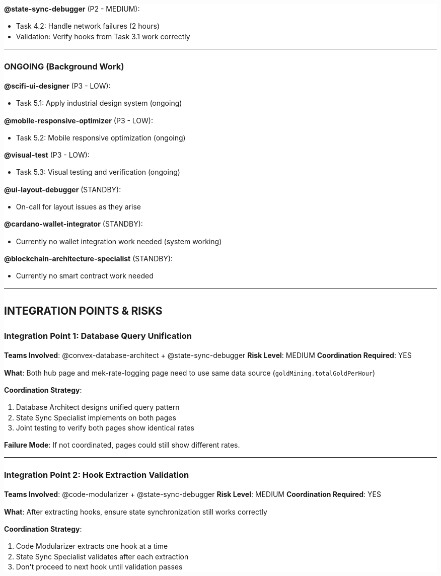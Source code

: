 **@state-sync-debugger** (P2 - MEDIUM):
- Task 4.2: Handle network failures (2 hours)
- Validation: Verify hooks from Task 3.1 work correctly

---

### ONGOING (Background Work)

**@scifi-ui-designer** (P3 - LOW):
- Task 5.1: Apply industrial design system (ongoing)

**@mobile-responsive-optimizer** (P3 - LOW):
- Task 5.2: Mobile responsive optimization (ongoing)

**@visual-test** (P3 - LOW):
- Task 5.3: Visual testing and verification (ongoing)

**@ui-layout-debugger** (STANDBY):
- On-call for layout issues as they arise

**@cardano-wallet-integrator** (STANDBY):
- Currently no wallet integration work needed (system working)

**@blockchain-architecture-specialist** (STANDBY):
- Currently no smart contract work needed

---

## INTEGRATION POINTS & RISKS

### Integration Point 1: Database Query Unification
**Teams Involved**: @convex-database-architect + @state-sync-debugger
**Risk Level**: MEDIUM
**Coordination Required**: YES

**What**: Both hub page and mek-rate-logging page need to use same data source (`goldMining.totalGoldPerHour`)

**Coordination Strategy**:
1. Database Architect designs unified query pattern
2. State Sync Specialist implements on both pages
3. Joint testing to verify both pages show identical rates

**Failure Mode**: If not coordinated, pages could still show different rates.

---

### Integration Point 2: Hook Extraction Validation
**Teams Involved**: @code-modularizer + @state-sync-debugger
**Risk Level**: MEDIUM
**Coordination Required**: YES

**What**: After extracting hooks, ensure state synchronization still works correctly

**Coordination Strategy**:
1. Code Modularizer extracts one hook at a time
2. State Sync Specialist validates after each extraction
3. Don't proceed to next hook until validation passes
